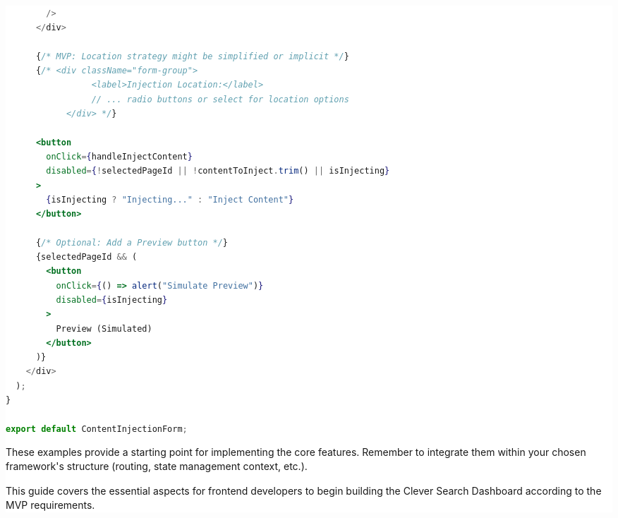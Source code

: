 ```jsx
        />
      </div>

      {/* MVP: Location strategy might be simplified or implicit */}
      {/* <div className="form-group">
                 <label>Injection Location:</label>
                 // ... radio buttons or select for location options
            </div> */}

      <button
        onClick={handleInjectContent}
        disabled={!selectedPageId || !contentToInject.trim() || isInjecting}
      >
        {isInjecting ? "Injecting..." : "Inject Content"}
      </button>

      {/* Optional: Add a Preview button */}
      {selectedPageId && (
        <button
          onClick={() => alert("Simulate Preview")}
          disabled={isInjecting}
        >
          Preview (Simulated)
        </button>
      )}
    </div>
  );
}

export default ContentInjectionForm;
```

These examples provide a starting point for implementing the core features. Remember to integrate them within your chosen framework's structure (routing, state management context, etc.).

This guide covers the essential aspects for frontend developers to begin building the Clever Search Dashboard according to the MVP requirements.

```

```
